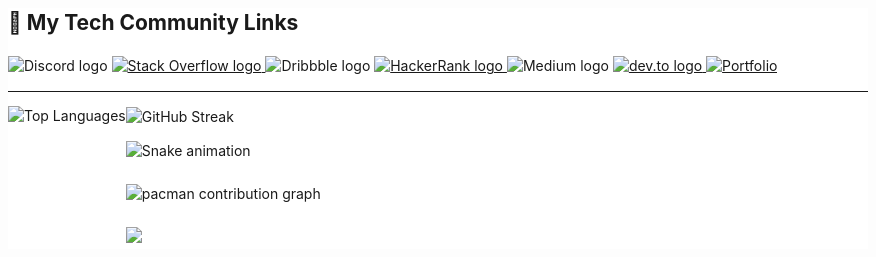 
## 📡 My Tech Community Links

<div align="left">
  <img src="https://img.shields.io/static/v1?message=Discord&logo=discord&label=&color=7289DA&logoColor=white&style=for-the-badge" height="35" alt="Discord logo" />
  <a href="https://stackoverflow.com/users/17349547/taimoor" target="_blank">
    <img src="https://img.shields.io/static/v1?message=Stackoverflow&logo=stackoverflow&label=&color=FE7A16&logoColor=white&style=for-the-badge" height="35" alt="Stack Overflow logo" />
  </a>
  <img src="https://img.shields.io/static/v1?message=Dribbble&logo=dribbble&label=&color=EA4C89&logoColor=white&style=for-the-badge" height="35" alt="Dribbble logo" />
  <a href="https://www.hackerrank.com/profile/Taimooor" target="_blank">
    <img src="https://img.shields.io/static/v1?message=HackerRank&logo=hackerrank&label=&color=2EC866&logoColor=white&style=for-the-badge" height="35" alt="HackerRank logo" />
  </a>
  <img src="https://img.shields.io/static/v1?message=Medium&logo=medium&label=&color=12100E&logoColor=white&style=for-the-badge" height="35" alt="Medium logo" />
  <a href="https://dev.to/taimoorrkhan" target="_blank">
    <img src="https://img.shields.io/static/v1?message=dev.to&logo=dev.to&label=&color=0A0A0A&logoColor=white&style=for-the-badge" height="35" alt="dev.to logo" />
  </a>
   <a href="https://yourwebsite.com" target="_blank">
    <img src="https://img.shields.io/badge/Visit-My%20Portfolio-4285F4?style=for-the-badge&logo=google-chrome&logoColor=white" height="35" alt="Portfolio" />
  </a>
</div>


-----
<p>
<img align="left" height="180em" src="https://github-readme-stats.vercel.app/api/top-langs/?username=taimoorrkhan&layout=compact&theme=transparent" alt="Top Languages" />
</p>
<p>
<img align="center" height="180em" src="https://github-readme-streak-stats.herokuapp.com/?user=taimoorrkhan&theme=transparent" alt="GitHub Streak" />
</p>


<p>
<img src="https://raw.githubusercontent.com/taimoorrkhan/taimoorrkhan/output/snake.svg" alt="Snake animation" />
</p>

###

<picture>
  <source media="(prefers-color-scheme: dark)" srcset="https://raw.githubusercontent.com/taimoorrkhan/taimoorrkhan/output/pacman-contribution-graph-dark.svg">
  <source media="(prefers-color-scheme: light)" srcset="https://raw.githubusercontent.com/taimoorrkhan/taimoorrkhan/output/pacman-contribution-graph.svg">
  <img alt="pacman contribution graph" src="https://raw.githubusercontent.com/taimoorrkhan/taimoorrkhan/output/pacman-contribution-graph.svg">
</picture>

###

<img src="https://raw.githubusercontent.com/Trilokia/Trilokia/379277808c61ef204768a61bbc5d25bc7798ccf1/bottom_header.svg" />
